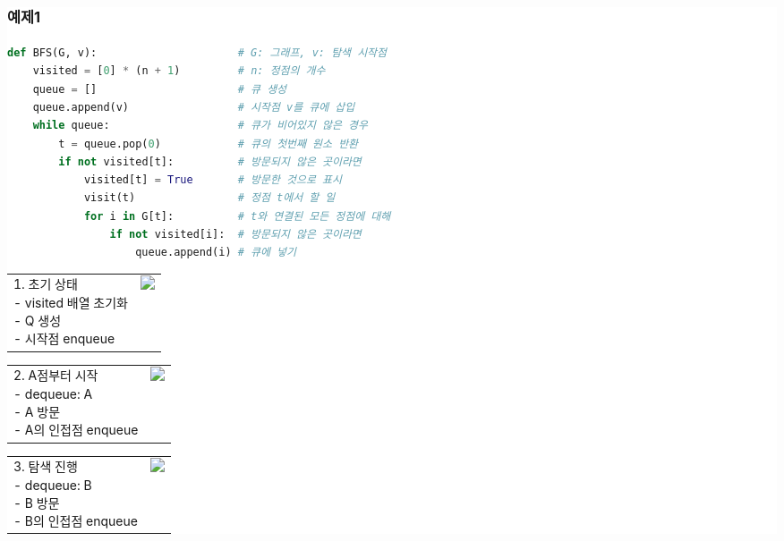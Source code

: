 ### 예제1

```python
def BFS(G, v):                      # G: 그래프, v: 탐색 시작점
    visited = [0] * (n + 1)         # n: 정점의 개수
    queue = []                      # 큐 생성
    queue.append(v)                 # 시작점 v를 큐에 삽입
    while queue:                    # 큐가 비어있지 않은 경우
        t = queue.pop(0)            # 큐의 첫번째 원소 반환
        if not visited[t]:          # 방문되지 않은 곳이라면
            visited[t] = True       # 방문한 것으로 표시
            visit(t)                # 정점 t에서 할 일
            for i in G[t]:          # t와 연결된 모든 정점에 대해
                if not visited[i]:  # 방문되지 않은 곳이라면
                    queue.append(i) # 큐에 넣기
```
<table>
    <tr>
        <td>
            1. 초기 상태<br>
            - visited 배열 초기화<br>
            - Q 생성<br>
            - 시작점 enqueue
        </td>
        <td>
            <div style="text-align : center;">
                <img src="https://github.com/yuj1818/TIL/assets/95585314/949b681b-f2fe-4586-9b42-779953111ee7" width=80%/>
            </div>
        </td>
    <tr>
</table>

<table>
    <tr>
        <td>
            2. A점부터 시작<br>
            - dequeue: A<br>
            - A 방문<br>
            - A의 인접점 enqueue
        </td>
        <td>
            <div style="text-align : center;">
                <img src="https://github.com/yuj1818/TIL/assets/95585314/3d5caf06-e145-4f81-b6e5-a71b09948bdc" width=80%/>
            </div>
        </td>
    <tr>
</table>

<table>
    <tr>
        <td>
            3. 탐색 진행<br>
            - dequeue: B<br>
            - B 방문<br>
            - B의 인접점 enqueue
        </td>
        <td>
            <div style="text-align : center;">
                <img src="https://github.com/yuj1818/TIL/assets/95585314/b498ff42-f262-4979-93d9-4ed387987beb" width=80%/>
            </div>
        </td>
    <tr>
</table>